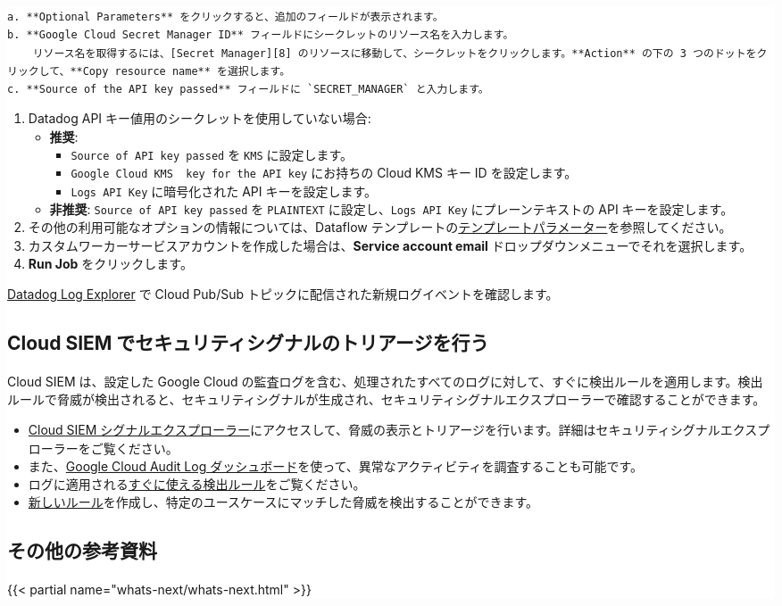     a. **Optional Parameters** をクリックすると、追加のフィールドが表示されます。
    b. **Google Cloud Secret Manager ID** フィールドにシークレットのリソース名を入力します。
        リソース名を取得するには、[Secret Manager][8] のリソースに移動して、シークレットをクリックします。**Action** の下の 3 つのドットをクリックして、**Copy resource name** を選択します。
    c. **Source of the API key passed** フィールドに `SECRET_MANAGER` と入力します。
1. Datadog API キー値用のシークレットを使用していない場合:
    - **推奨**:
        - `Source of API key passed` を `KMS` に設定します。
        - `Google Cloud KMS  key for the API key` にお持ちの Cloud KMS キー ID を設定します。
        - `Logs API Key` に暗号化された API キーを設定します。
    - **非推奨**: `Source of API key passed` を `PLAINTEXT` に設定し、`Logs API Key` にプレーンテキストの API キーを設定します。
1. その他の利用可能なオプションの情報については、Dataflow テンプレートの[テンプレートパラメーター][21]を参照してください。
1. カスタムワーカーサービスアカウントを作成した場合は、**Service account email** ドロップダウンメニューでそれを選択します。
1. **Run Job** をクリックします。

[Datadog Log Explorer][22] で Cloud Pub/Sub トピックに配信された新規ログイベントを確認します。

## Cloud SIEM でセキュリティシグナルのトリアージを行う

Cloud SIEM は、設定した Google Cloud の監査ログを含む、処理されたすべてのログに対して、すぐに検出ルールを適用します。検出ルールで脅威が検出されると、セキュリティシグナルが生成され、セキュリティシグナルエクスプローラーで確認することができます。

- [Cloud SIEM シグナルエクスプローラー][23]にアクセスして、脅威の表示とトリアージを行います。詳細はセキュリティシグナルエクスプローラーをご覧ください。
- また、[Google Cloud Audit Log ダッシュボード][24]を使って、異常なアクティビティを調査することも可能です。
- ログに適用される[すぐに使える検出ルール][25]をご覧ください。
- [新しいルール][26]を作成し、特定のユースケースにマッチした脅威を検出することができます。

## その他の参考資料

{{< partial name="whats-next/whats-next.html" >}}

[1]: /ja/security/cloud_siem/
[2]: https://cloud.google.com/dataflow?hl=en
[3]: https://cloud.google.com/dataflow/docs/guides/templates/provided/pubsub-to-datadog
[4]: https://console.cloud.google.com/iam-admin/audit
[5]: https://console.cloud.google.com/cloudpubsub/topic
[6]: https://cloud.google.com/pubsub/quotas#quotas
[7]: /ja/integrations/google_cloud_platform/#monitor-the-cloud-pubsub-log-forwarding
[8]: https://console.cloud.google.com/security/secret-manager
[9]: https://app.datadoghq.com/organization-settings/api-keys
[10]: https://cloud.google.com/compute/docs/access/service-accounts#default_service_account
[11]: https://console.cloud.google.com/iam-admin/serviceaccounts
[12]: https://cloud.google.com/dataflow/docs/concepts/access-control#dataflow.admin
[13]: https://cloud.google.com/dataflow/docs/concepts/access-control#dataflow.worker
[14]: https://cloud.google.com/pubsub/docs/access-control#pubsub.viewer
[15]: https://cloud.google.com/pubsub/docs/access-control#pubsub.subscriber
[16]: https://cloud.google.com/pubsub/docs/access-control#pubsub.publisher
[17]: https://cloud.google.com/secret-manager/docs/access-control#secretmanager.secretAccessor
[18]: https://cloud.google.com/storage/docs/access-control/iam-roles/
[19]: https://console.cloud.google.com/logs/
[20]: https://console.cloud.google.com/dataflow/
[21]: https://cloud.google.com/dataflow/docs/guides/templates/provided/pubsub-to-datadog#template-parameters
[22]: https://app.datadoghq.com/logs/
[23]: https://app.datadoghq.com/security?query=%40workflow.rule.type%3A%28%22Log%20Detection%22%29%20&column=time&order=desc&product=siem
[24]: https://app.datadoghq.com/dash/integration/30509/google-cloud-audit-log
[25]: /ja/security/default_rules/#cat-cloud-siem
[26]: /ja/security/detection_rules/
